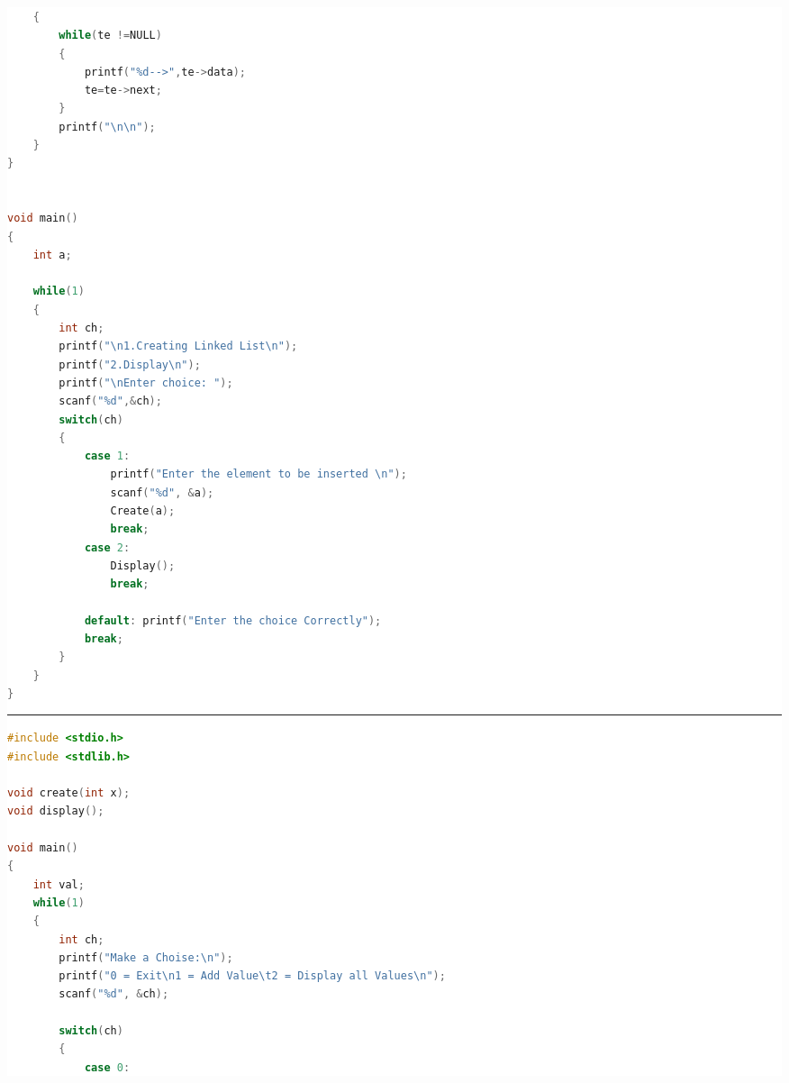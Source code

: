 ```c
	{
		while(te !=NULL)
		{
			printf("%d-->",te->data);
			te=te->next;
		}
		printf("\n\n");
	}
}

	
void main()
{
	int a;
	
	while(1)
	{
		int ch;
		printf("\n1.Creating Linked List\n");
		printf("2.Display\n");
		printf("\nEnter choice: ");
		scanf("%d",&ch);
		switch(ch)
		{
			case 1:
				printf("Enter the element to be inserted \n");
				scanf("%d", &a);
				Create(a);
				break;
			case 2:
				Display();
				break;
		
			default: printf("Enter the choice Correctly");
			break;
		}
	}	
}
```



___


```c
#include <stdio.h>
#include <stdlib.h>

void create(int x);
void display();

void main()
{
	int val;
	while(1)
	{
		int ch;
		printf("Make a Choise:\n");
		printf("0 = Exit\n1 = Add Value\t2 = Display all Values\n");
		scanf("%d", &ch);
		
		switch(ch)
		{
			case 0:
```